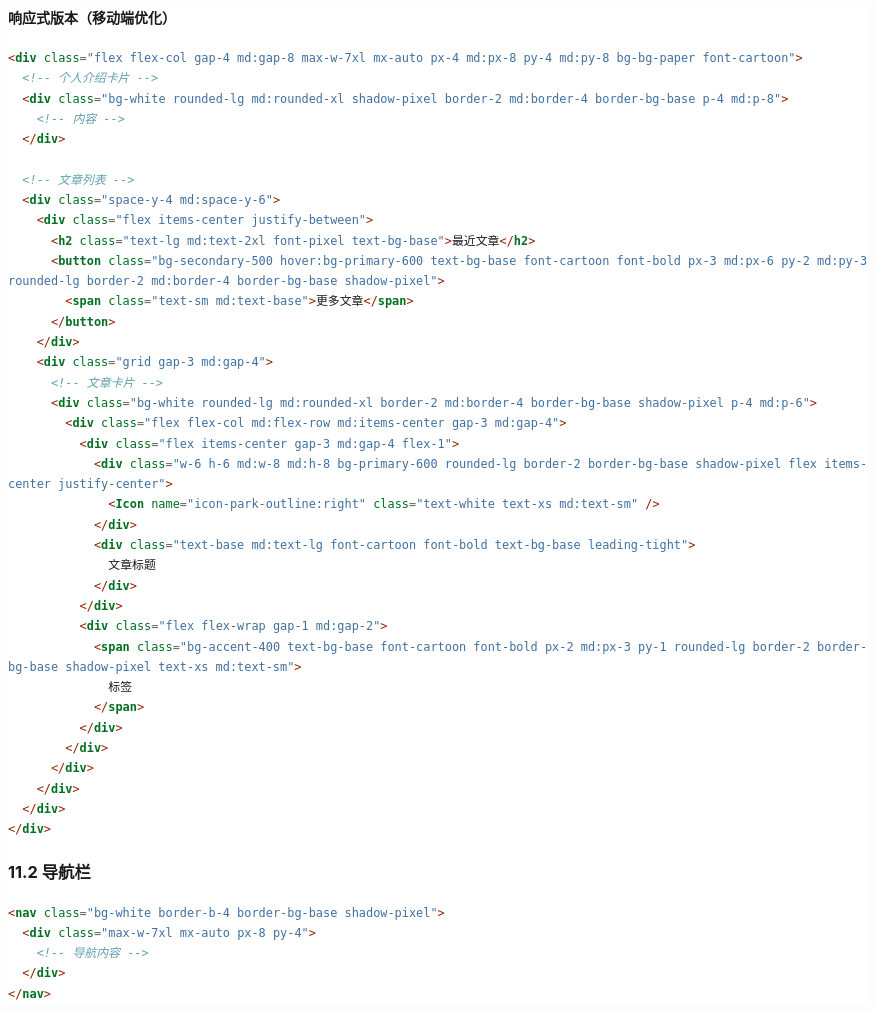 #### 响应式版本（移动端优化）
```html
<div class="flex flex-col gap-4 md:gap-8 max-w-7xl mx-auto px-4 md:px-8 py-4 md:py-8 bg-bg-paper font-cartoon">
  <!-- 个人介绍卡片 -->
  <div class="bg-white rounded-lg md:rounded-xl shadow-pixel border-2 md:border-4 border-bg-base p-4 md:p-8">
    <!-- 内容 -->
  </div>
  
  <!-- 文章列表 -->
  <div class="space-y-4 md:space-y-6">
    <div class="flex items-center justify-between">
      <h2 class="text-lg md:text-2xl font-pixel text-bg-base">最近文章</h2>
      <button class="bg-secondary-500 hover:bg-primary-600 text-bg-base font-cartoon font-bold px-3 md:px-6 py-2 md:py-3 rounded-lg border-2 md:border-4 border-bg-base shadow-pixel">
        <span class="text-sm md:text-base">更多文章</span>
      </button>
    </div>
    <div class="grid gap-3 md:gap-4">
      <!-- 文章卡片 -->
      <div class="bg-white rounded-lg md:rounded-xl border-2 md:border-4 border-bg-base shadow-pixel p-4 md:p-6">
        <div class="flex flex-col md:flex-row md:items-center gap-3 md:gap-4">
          <div class="flex items-center gap-3 md:gap-4 flex-1">
            <div class="w-6 h-6 md:w-8 md:h-8 bg-primary-600 rounded-lg border-2 border-bg-base shadow-pixel flex items-center justify-center">
              <Icon name="icon-park-outline:right" class="text-white text-xs md:text-sm" />
            </div>
            <div class="text-base md:text-lg font-cartoon font-bold text-bg-base leading-tight">
              文章标题
            </div>
          </div>
          <div class="flex flex-wrap gap-1 md:gap-2">
            <span class="bg-accent-400 text-bg-base font-cartoon font-bold px-2 md:px-3 py-1 rounded-lg border-2 border-bg-base shadow-pixel text-xs md:text-sm">
              标签
            </span>
          </div>
        </div>
      </div>
    </div>
  </div>
</div>
```

### 11.2 导航栏

```html
<nav class="bg-white border-b-4 border-bg-base shadow-pixel">
  <div class="max-w-7xl mx-auto px-8 py-4">
    <!-- 导航内容 -->
  </div>
</nav>
```
